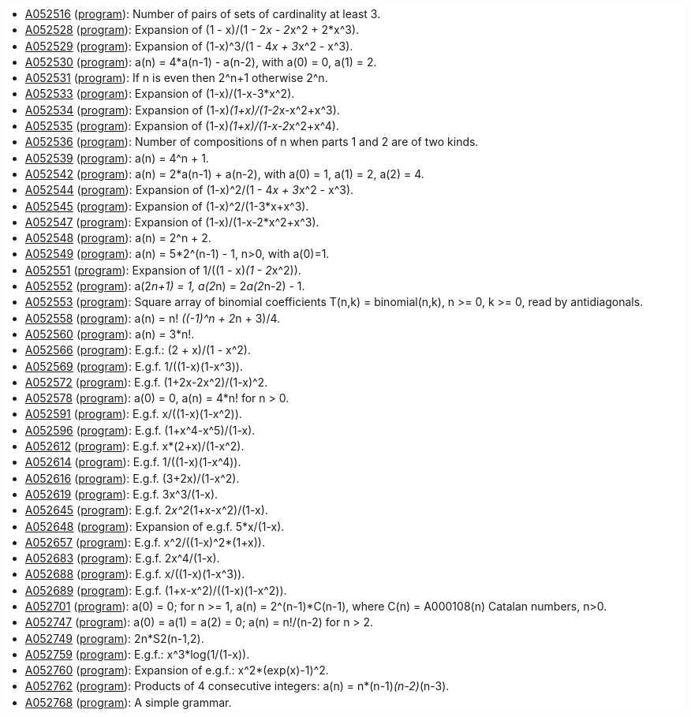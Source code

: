 * [A052516](http://oeis.org/A052516) ([program](052/A052516.asm)): Number of pairs of sets of cardinality at least 3.
* [A052528](http://oeis.org/A052528) ([program](052/A052528.asm)): Expansion of (1 - x)/(1 - 2*x - 2*x^2 + 2*x^3).
* [A052529](http://oeis.org/A052529) ([program](052/A052529.asm)): Expansion of (1-x)^3/(1 - 4*x + 3*x^2 - x^3).
* [A052530](http://oeis.org/A052530) ([program](052/A052530.asm)): a(n) = 4*a(n-1) - a(n-2), with a(0) = 0, a(1) = 2.
* [A052531](http://oeis.org/A052531) ([program](052/A052531.asm)): If n is even then 2^n+1 otherwise 2^n.
* [A052533](http://oeis.org/A052533) ([program](052/A052533.asm)): Expansion of (1-x)/(1-x-3*x^2).
* [A052534](http://oeis.org/A052534) ([program](052/A052534.asm)): Expansion of (1-x)*(1+x)/(1-2*x-x^2+x^3).
* [A052535](http://oeis.org/A052535) ([program](052/A052535.asm)): Expansion of (1-x)*(1+x)/(1-x-2*x^2+x^4).
* [A052536](http://oeis.org/A052536) ([program](052/A052536.asm)): Number of compositions of n when parts 1 and 2 are of two kinds.
* [A052539](http://oeis.org/A052539) ([program](052/A052539.asm)): a(n) = 4^n + 1.
* [A052542](http://oeis.org/A052542) ([program](052/A052542.asm)): a(n) = 2*a(n-1) + a(n-2), with a(0) = 1, a(1) = 2, a(2) = 4.
* [A052544](http://oeis.org/A052544) ([program](052/A052544.asm)): Expansion of (1-x)^2/(1 - 4*x + 3*x^2 - x^3).
* [A052545](http://oeis.org/A052545) ([program](052/A052545.asm)): Expansion of (1-x)^2/(1-3*x+x^3).
* [A052547](http://oeis.org/A052547) ([program](052/A052547.asm)): Expansion of (1-x)/(1-x-2*x^2+x^3).
* [A052548](http://oeis.org/A052548) ([program](052/A052548.asm)): a(n) = 2^n + 2.
* [A052549](http://oeis.org/A052549) ([program](052/A052549.asm)): a(n) = 5*2^(n-1) - 1, n>0, with a(0)=1.
* [A052551](http://oeis.org/A052551) ([program](052/A052551.asm)): Expansion of 1/((1 - x)*(1 - 2*x^2)).
* [A052552](http://oeis.org/A052552) ([program](052/A052552.asm)): a(2*n+1) = 1, a(2*n) = 2*a(2*n-2) - 1.
* [A052553](http://oeis.org/A052553) ([program](052/A052553.asm)): Square array of binomial coefficients T(n,k) = binomial(n,k), n >= 0, k >= 0, read by antidiagonals.
* [A052558](http://oeis.org/A052558) ([program](052/A052558.asm)): a(n) = n! *((-1)^n + 2*n + 3)/4.
* [A052560](http://oeis.org/A052560) ([program](052/A052560.asm)): a(n) = 3*n!.
* [A052566](http://oeis.org/A052566) ([program](052/A052566.asm)): E.g.f.: (2 + x)/(1 - x^2).
* [A052569](http://oeis.org/A052569) ([program](052/A052569.asm)): E.g.f. 1/((1-x)(1-x^3)).
* [A052572](http://oeis.org/A052572) ([program](052/A052572.asm)): E.g.f. (1+2x-2x^2)/(1-x)^2.
* [A052578](http://oeis.org/A052578) ([program](052/A052578.asm)): a(0) = 0, a(n) = 4*n! for n > 0.
* [A052591](http://oeis.org/A052591) ([program](052/A052591.asm)): E.g.f. x/((1-x)(1-x^2)).
* [A052596](http://oeis.org/A052596) ([program](052/A052596.asm)): E.g.f. (1+x^4-x^5)/(1-x).
* [A052612](http://oeis.org/A052612) ([program](052/A052612.asm)): E.g.f. x*(2+x)/(1-x^2).
* [A052614](http://oeis.org/A052614) ([program](052/A052614.asm)): E.g.f. 1/((1-x)(1-x^4)).
* [A052616](http://oeis.org/A052616) ([program](052/A052616.asm)): E.g.f. (3+2x)/(1-x^2).
* [A052619](http://oeis.org/A052619) ([program](052/A052619.asm)): E.g.f. 3x^3/(1-x).
* [A052645](http://oeis.org/A052645) ([program](052/A052645.asm)): E.g.f. 2*x^2*(1+x-x^2)/(1-x).
* [A052648](http://oeis.org/A052648) ([program](052/A052648.asm)): Expansion of e.g.f. 5*x/(1-x).
* [A052657](http://oeis.org/A052657) ([program](052/A052657.asm)): E.g.f. x^2/((1-x)^2*(1+x)).
* [A052683](http://oeis.org/A052683) ([program](052/A052683.asm)): E.g.f. 2x^4/(1-x).
* [A052688](http://oeis.org/A052688) ([program](052/A052688.asm)): E.g.f. x/((1-x)(1-x^3)).
* [A052689](http://oeis.org/A052689) ([program](052/A052689.asm)): E.g.f. (1+x-x^2)/((1-x)(1-x^2)).
* [A052701](http://oeis.org/A052701) ([program](052/A052701.asm)): a(0) = 0; for n >= 1, a(n) = 2^(n-1)*C(n-1), where C(n) = A000108(n) Catalan numbers, n>0.
* [A052747](http://oeis.org/A052747) ([program](052/A052747.asm)): a(0) = a(1) = a(2) = 0; a(n) = n!/(n-2) for n > 2.
* [A052749](http://oeis.org/A052749) ([program](052/A052749.asm)): 2n*S2(n-1,2).
* [A052759](http://oeis.org/A052759) ([program](052/A052759.asm)): E.g.f.: x^3*log(1/(1-x)).
* [A052760](http://oeis.org/A052760) ([program](052/A052760.asm)): Expansion of e.g.f.: x^2*(exp(x)-1)^2.
* [A052762](http://oeis.org/A052762) ([program](052/A052762.asm)): Products of 4 consecutive integers: a(n) = n*(n-1)*(n-2)*(n-3).
* [A052768](http://oeis.org/A052768) ([program](052/A052768.asm)): A simple grammar.